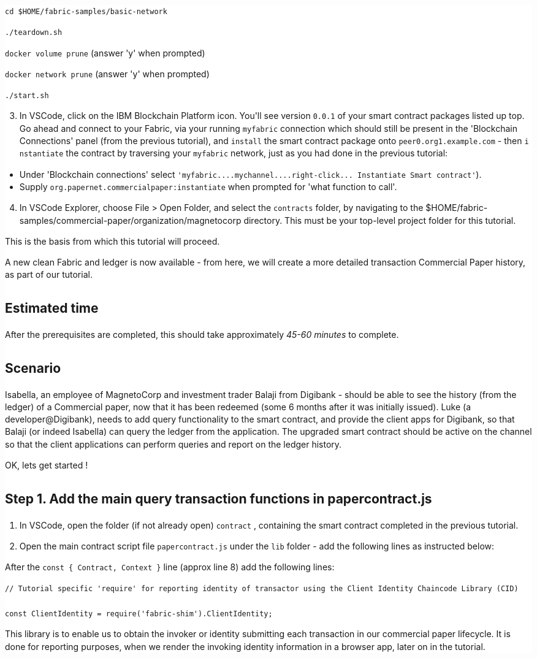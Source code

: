 `cd $HOME/fabric-samples/basic-network`

`./teardown.sh`

`docker volume prune` (answer 'y' when prompted)

`docker network prune` (answer 'y' when prompted)

`./start.sh`      

3. In VSCode, click on the IBM Blockchain Platform icon. You'll see version `0.0.1` of your smart contract packages listed up top. Go ahead and connect to your Fabric, via your running `myfabric` connection which should still be present in the 'Blockchain Connections' panel (from the previous tutorial), and `install` the smart contract package onto `peer0.org1.example.com` - then `instantiate` the contract by traversing your `myfabric` network, just as you had done in the previous tutorial:

 - Under 'Blockchain connections' select ` 'myfabric....mychannel....right-click... Instantiate Smart contract' `). 
 - Supply `org.papernet.commercialpaper:instantiate` when prompted for 'what function to call'.

4. In VSCode Explorer, choose File > Open Folder, and select the `contracts` folder, by navigating to the $HOME/fabric-samples/commercial-paper/organization/magnetocorp directory. This must be your top-level project folder for this tutorial.

This is the basis from which this tutorial will proceed.

A new clean Fabric and ledger is now available - from here, we will create a more detailed transaction Commercial Paper history, as part of our tutorial.

## Estimated time

After the prerequisites are completed, this should take approximately *45-60 minutes* to complete.

## Scenario

Isabella, an employee of MagnetoCorp and investment trader Balaji from Digibank - should be able to see the history (from the ledger) of a Commercial paper, now that it has been redeemed (some 6 months after it was initially issued). Luke (a developer@Digibank), needs to add query functionality to the smart contract, and provide the client apps for Digibank, so that Balaji (or indeed Isabella) can query the ledger from the application. The upgraded smart contract should be active on the channel so that the client applications can perform queries and report on the ledger history. 

OK, lets get started !

## Step 1. Add the main query transaction functions in papercontract.js

1.  In VSCode, open the folder (if not already open) `contract` , containing the smart contract completed in the previous tutorial.

2.  Open the main contract script file `papercontract.js` under the `lib` folder - add the following lines as instructed below:

After the  `const { Contract, Context }` line (approx line 8)   add the following lines:

```
// Tutorial specific 'require' for reporting identity of transactor using the Client Identity Chaincode Library (CID)

const ClientIdentity = require('fabric-shim').ClientIdentity;
```
This library is to enable us to obtain the invoker or identity submitting each transaction in our commercial paper lifecycle. It is done for reporting purposes, when we render the invoking identity information in a browser app, later on in the tutorial.
